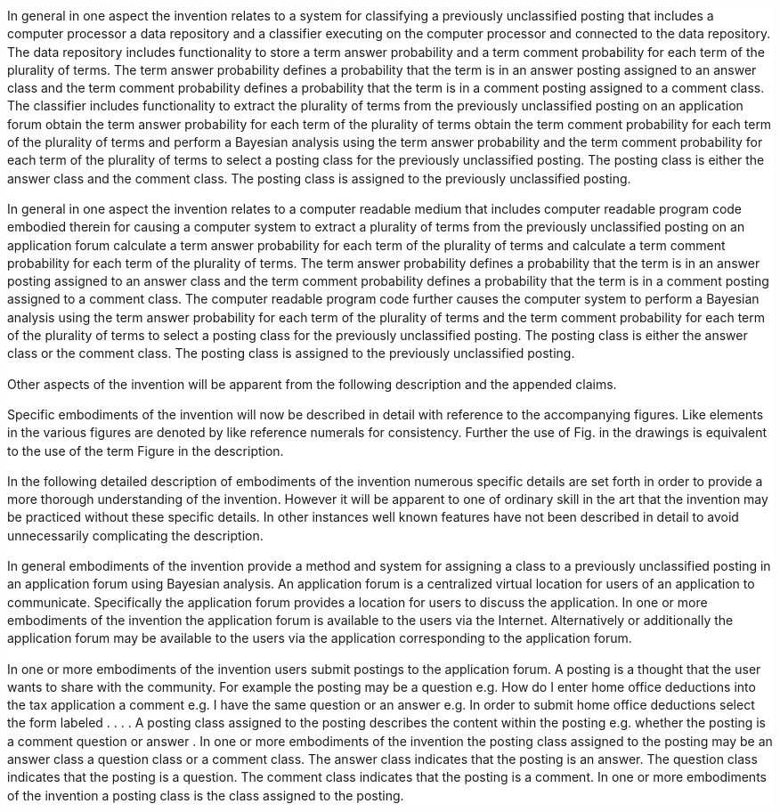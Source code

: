 In general in one aspect the invention relates to a system for classifying a previously unclassified posting that includes a computer processor a data repository and a classifier executing on the computer processor and connected to the data repository. The data repository includes functionality to store a term answer probability and a term comment probability for each term of the plurality of terms. The term answer probability defines a probability that the term is in an answer posting assigned to an answer class and the term comment probability defines a probability that the term is in a comment posting assigned to a comment class. The classifier includes functionality to extract the plurality of terms from the previously unclassified posting on an application forum obtain the term answer probability for each term of the plurality of terms obtain the term comment probability for each term of the plurality of terms and perform a Bayesian analysis using the term answer probability and the term comment probability for each term of the plurality of terms to select a posting class for the previously unclassified posting. The posting class is either the answer class and the comment class. The posting class is assigned to the previously unclassified posting.

In general in one aspect the invention relates to a computer readable medium that includes computer readable program code embodied therein for causing a computer system to extract a plurality of terms from the previously unclassified posting on an application forum calculate a term answer probability for each term of the plurality of terms and calculate a term comment probability for each term of the plurality of terms. The term answer probability defines a probability that the term is in an answer posting assigned to an answer class and the term comment probability defines a probability that the term is in a comment posting assigned to a comment class. The computer readable program code further causes the computer system to perform a Bayesian analysis using the term answer probability for each term of the plurality of terms and the term comment probability for each term of the plurality of terms to select a posting class for the previously unclassified posting. The posting class is either the answer class or the comment class. The posting class is assigned to the previously unclassified posting.

Other aspects of the invention will be apparent from the following description and the appended claims.

Specific embodiments of the invention will now be described in detail with reference to the accompanying figures. Like elements in the various figures are denoted by like reference numerals for consistency. Further the use of Fig. in the drawings is equivalent to the use of the term Figure in the description.

In the following detailed description of embodiments of the invention numerous specific details are set forth in order to provide a more thorough understanding of the invention. However it will be apparent to one of ordinary skill in the art that the invention may be practiced without these specific details. In other instances well known features have not been described in detail to avoid unnecessarily complicating the description.

In general embodiments of the invention provide a method and system for assigning a class to a previously unclassified posting in an application forum using Bayesian analysis. An application forum is a centralized virtual location for users of an application to communicate. Specifically the application forum provides a location for users to discuss the application. In one or more embodiments of the invention the application forum is available to the users via the Internet. Alternatively or additionally the application forum may be available to the users via the application corresponding to the application forum.

In one or more embodiments of the invention users submit postings to the application forum. A posting is a thought that the user wants to share with the community. For example the posting may be a question e.g. How do I enter home office deductions into the tax application a comment e.g. I have the same question or an answer e.g. In order to submit home office deductions select the form labeled . . . . A posting class assigned to the posting describes the content within the posting e.g. whether the posting is a comment question or answer . In one or more embodiments of the invention the posting class assigned to the posting may be an answer class a question class or a comment class. The answer class indicates that the posting is an answer. The question class indicates that the posting is a question. The comment class indicates that the posting is a comment. In one or more embodiments of the invention a posting class is the class assigned to the posting.
